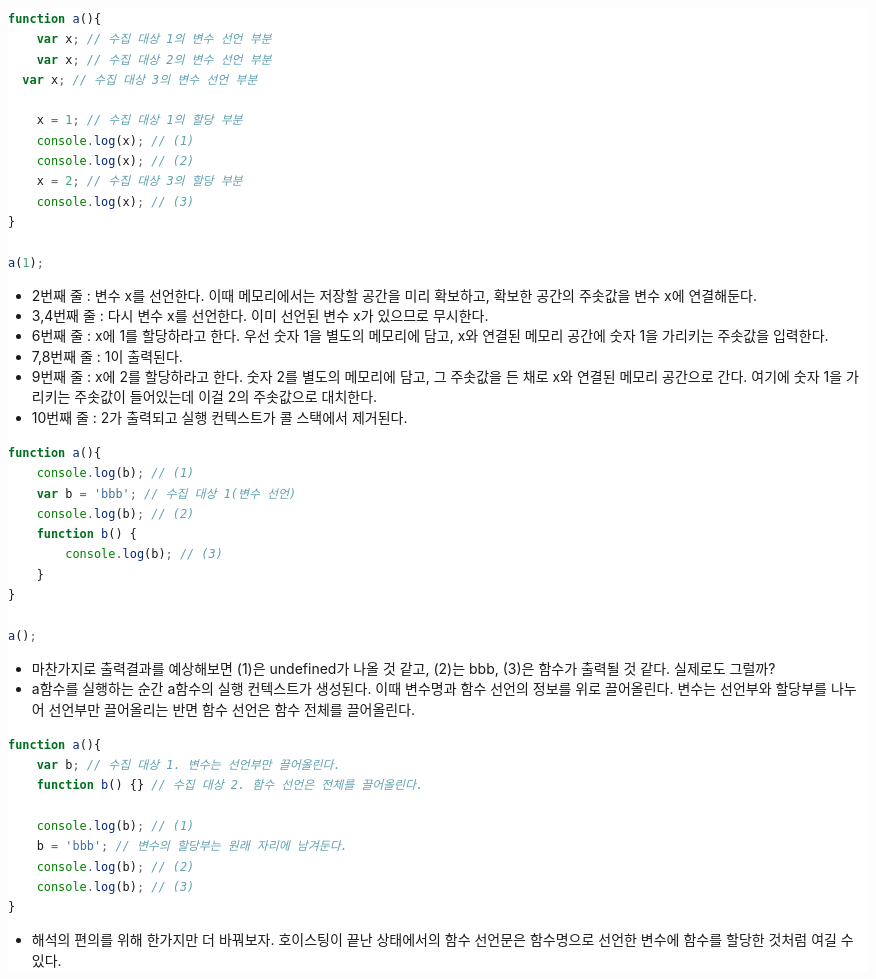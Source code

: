 ```jsx
function a(){
	var x; // 수집 대상 1의 변수 선언 부분
	var x; // 수집 대상 2의 변수 선언 부분
  var x; // 수집 대상 3의 변수 선언 부분

	x = 1; // 수집 대상 1의 할당 부분
	console.log(x); // (1)
	console.log(x); // (2)
	x = 2; // 수집 대상 3의 할당 부분
	console.log(x); // (3)
}

a(1);
```

- 2번째 줄 : 변수 x를 선언한다. 이때 메모리에서는 저장할 공간을 미리 확보하고, 확보한 공간의 주솟값을 변수 x에 연결해둔다.
- 3,4번째 줄 : 다시 변수 x를 선언한다. 이미 선언된 변수 x가 있으므로 무시한다.
- 6번째 줄 : x에 1를 할당하라고 한다. 우선 숫자 1을 별도의 메모리에 담고, x와 연결된 메모리 공간에 숫자 1을 가리키는 주솟값을 입력한다.
- 7,8번째 줄 : 1이 출력된다.
- 9번째 줄 : x에 2를 할당하라고 한다. 숫자 2를 별도의 메모리에 담고, 그 주솟값을 든 채로 x와 연결된 메모리 공간으로 간다. 여기에 숫자 1을 가리키는 주솟값이 들어있는데 이걸 2의 주솟값으로 대치한다.
- 10번째 줄 : 2가 출력되고 실행 컨텍스트가 콜 스택에서 제거된다.

```jsx
function a(){
	console.log(b); // (1)
	var b = 'bbb'; // 수집 대상 1(변수 선언)
	console.log(b); // (2)
	function b() {
		console.log(b); // (3)
	}
}

a();
```

- 마찬가지로 출력결과를 예상해보면 (1)은 undefined가 나올 것 같고, (2)는 bbb, (3)은 함수가 출력될 것 같다. 실제로도 그럴까?
- a함수를 실행하는 순간 a함수의 실행 컨텍스트가 생성된다. 이때 변수명과 함수 선언의 정보를 위로 끌어올린다. 변수는 선언부와 할당부를 나누어 선언부만 끌어올리는 반면 함수 선언은 함수 전체를 끌어올린다.

```jsx
function a(){
	var b; // 수집 대상 1. 변수는 선언부만 끌어올린다.
	function b() {} // 수집 대상 2. 함수 선언은 전체를 끌어올린다.

	console.log(b); // (1)
	b = 'bbb'; // 변수의 할당부는 원래 자리에 남겨둔다.
	console.log(b); // (2)
	console.log(b); // (3)
}
```

- 해석의 편의를 위해 한가지만 더 바꿔보자. 호이스팅이 끝난 상태에서의 함수 선언문은 함수명으로 선언한 변수에 함수를 할당한 것처럼 여길 수 있다.
